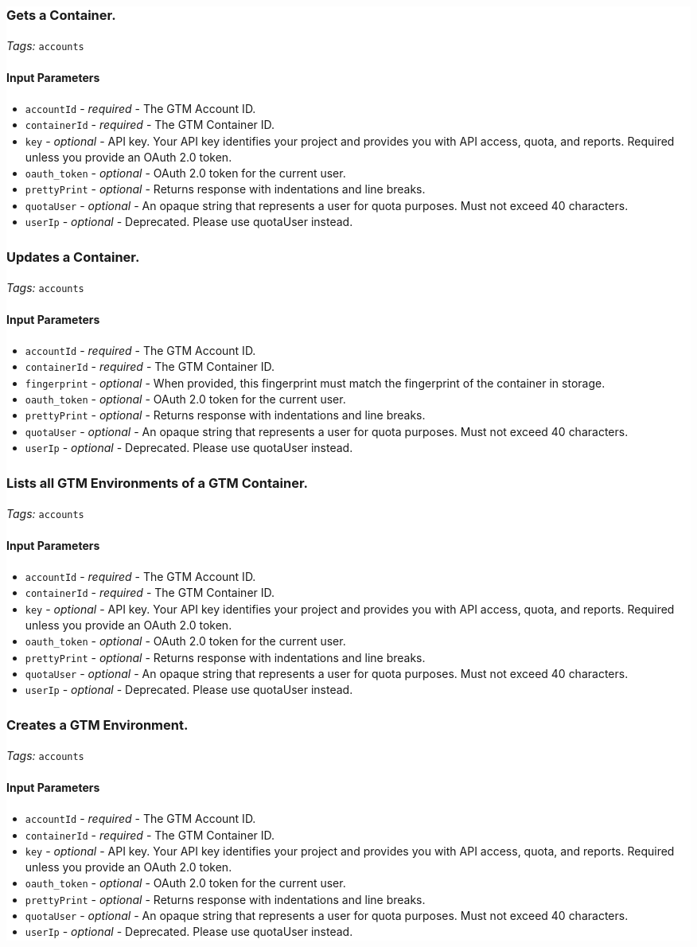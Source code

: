 ### Gets a Container.

*Tags:* `accounts`

#### Input Parameters
* `accountId` - _required_ - The GTM Account ID.
* `containerId` - _required_ - The GTM Container ID.
* `key` - _optional_ - API key. Your API key identifies your project and provides you with API access, quota, and reports. Required unless you provide an OAuth 2.0 token.
* `oauth_token` - _optional_ - OAuth 2.0 token for the current user.
* `prettyPrint` - _optional_ - Returns response with indentations and line breaks.
* `quotaUser` - _optional_ - An opaque string that represents a user for quota purposes. Must not exceed 40 characters.
* `userIp` - _optional_ - Deprecated. Please use quotaUser instead.

### Updates a Container.

*Tags:* `accounts`

#### Input Parameters
* `accountId` - _required_ - The GTM Account ID.
* `containerId` - _required_ - The GTM Container ID.
* `fingerprint` - _optional_ - When provided, this fingerprint must match the fingerprint of the container in storage.
* `oauth_token` - _optional_ - OAuth 2.0 token for the current user.
* `prettyPrint` - _optional_ - Returns response with indentations and line breaks.
* `quotaUser` - _optional_ - An opaque string that represents a user for quota purposes. Must not exceed 40 characters.
* `userIp` - _optional_ - Deprecated. Please use quotaUser instead.

### Lists all GTM Environments of a GTM Container.

*Tags:* `accounts`

#### Input Parameters
* `accountId` - _required_ - The GTM Account ID.
* `containerId` - _required_ - The GTM Container ID.
* `key` - _optional_ - API key. Your API key identifies your project and provides you with API access, quota, and reports. Required unless you provide an OAuth 2.0 token.
* `oauth_token` - _optional_ - OAuth 2.0 token for the current user.
* `prettyPrint` - _optional_ - Returns response with indentations and line breaks.
* `quotaUser` - _optional_ - An opaque string that represents a user for quota purposes. Must not exceed 40 characters.
* `userIp` - _optional_ - Deprecated. Please use quotaUser instead.

### Creates a GTM Environment.

*Tags:* `accounts`

#### Input Parameters
* `accountId` - _required_ - The GTM Account ID.
* `containerId` - _required_ - The GTM Container ID.
* `key` - _optional_ - API key. Your API key identifies your project and provides you with API access, quota, and reports. Required unless you provide an OAuth 2.0 token.
* `oauth_token` - _optional_ - OAuth 2.0 token for the current user.
* `prettyPrint` - _optional_ - Returns response with indentations and line breaks.
* `quotaUser` - _optional_ - An opaque string that represents a user for quota purposes. Must not exceed 40 characters.
* `userIp` - _optional_ - Deprecated. Please use quotaUser instead.
